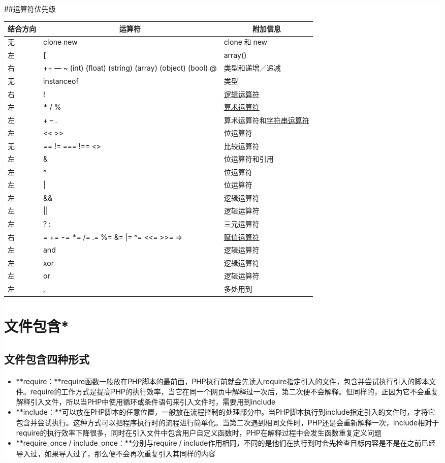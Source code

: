   

##运算符优先级

| 结合方向 | 运算符                                                  | 附加信息                                                    |
| -------- | ------------------------------------------------------- | ----------------------------------------------------------- |
| 无       | clone new                                               | clone 和 new                                                |
| 左       | [                                                       | array()                                                     |
| 右       | ++ — ~ (int) (float) (string) (array) (object) (bool) @ | 类型和递增／递减                                            |
| 无       | instanceof                                              | 类型                                                        |
| 右       | !                                                       | [逻辑运算符](http://www.php.cn/wiki/100.html)               |
| 左       | * / %                                                   | [算术运算符](http://www.php.cn/wiki/84.html)                |
| 左       | + – .                                                   | 算术运算符和[字符串运算符](http://www.php.cn/wiki/101.html) |
| 左       | << >>                                                   | 位运算符                                                    |
| 无       | == != === !== <>                                        | 比较运算符                                                  |
| 左       | &                                                       | 位运算符和引用                                              |
| 左       | ^                                                       | 位运算符                                                    |
| 左       | \|                                                      | 位运算符                                                    |
| 左       | &&                                                      | 逻辑运算符                                                  |
| 左       | \|\|                                                    | 逻辑运算符                                                  |
| 左       | ? :                                                     | 三元运算符                                                  |
| 右       | = += -= *= /= .= %= &= \|= ^= <<= >>= =>                | [赋值运算符](http://www.php.cn/wiki/86.html)                |
| 左       | and                                                     | 逻辑运算符                                                  |
| 左       | xor                                                     | 逻辑运算符                                                  |
| 左       | or                                                      | 逻辑运算符                                                  |
| 左       | ,                                                       | 多处用到                                                    |



# 文件包含*

## 文件包含四种形式

+ **require：**require函数一般放在PHP脚本的最前面，PHP执行前就会先读入require指定引入的文件，包含并尝试执行引入的脚本文件。require的工作方式是提高PHP的执行效率，当它在同一个网页中解释过一次后，第二次便不会解释。但同样的，正因为它不会重复解释引入文件，所以当PHP中使用循环或条件语句来引入文件时，需要用到include
+ **include：**可以放在PHP脚本的任意位置，一般放在流程控制的处理部分中。当PHP脚本执行到include指定引入的文件时，才将它包含并尝试执行。这种方式可以把程序执行时的流程进行简单化。当第二次遇到相同文件时，PHP还是会重新解释一次，include相对于require的执行效率下降很多，同时在引入文件中包含用户自定义函数时，PHP在解释过程中会发生函数重复定义问题
+ **require_once / include_once：**分别与require / include作用相同，不同的是他们在执行到时会先检查目标内容是不是在之前已经导入过，如果导入过了，那么便不会再次重复引入其同样的内容
